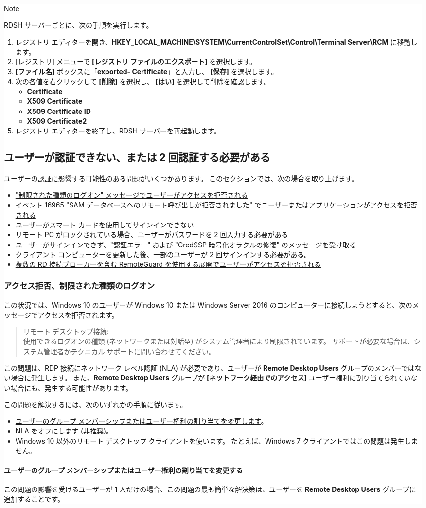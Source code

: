 > [!NOTE]  
> RDSH サーバーごとに、次の手順を実行します。

1. レジストリ エディターを開き、**HKEY\_LOCAL\_MACHINE\\SYSTEM\\CurrentControlSet\\Control\\Terminal Server\\RCM** に移動します。
2. [レジストリ] メニューで **[レジストリ ファイルのエクスポート]** を選択します。
3. **[ファイル名]** ボックスに「**exported- Certificate**」と入力し、 **[保存]** を選択します。
4. 次の各値を右クリックして **[削除]** を選択し、 **[はい]** を選択して削除を確認します。  
      - **Certificate**
      - **X509 Certificate**
      - **X509 Certificate ID**
      - **X509 Certificate2**
5. レジストリ エディターを終了し、RDSH サーバーを再起動します。

## <a name="user-cannot-authenticate-or-must-authenticate-twice"></a>ユーザーが認証できない、または 2 回認証する必要がある

ユーザーの認証に影響する可能性のある問題がいくつかあります。 このセクションでは、次の場合を取り上げます。

  - ["制限された種類のログオン" メッセージでユーザーがアクセスを拒否される](#access-denied-restricted-type-of-logon)
  - [イベント 16965 "SAM データベースへのリモート呼び出しが拒否されました" でユーザーまたはアプリケーションがアクセスを拒否される](#access-denied-a-remote-call-to-the-sam-database-has-been-denied)
  - [ユーザーがスマート カードを使用してサインインできない](#a-user-cannot-sign-in-by-using-a-smart-card)
  - [リモート PC がロックされている場合、ユーザーがパスワードを 2 回入力する必要がある](#if-the-remote-pc-is-locked-a-user-needs-to-enter-a-password-twice)
  - [ユーザーがサインインできず、"認証エラー" および "CredSSP 暗号化オラクルの修復" のメッセージを受け取る](#user-cannot-sign-in-and-receives-authentication-error-and-credssp-encryption-oracle-remediation-messages)
  - [クライアント コンピューターを更新した後、一部のユーザーが 2 回サインインする必要がある](#after-you-update-client-computers-some-users-need-to-sign-in-twice)。
  - [複数の RD 接続ブローカーを含む RemoteGuard を使用する展開でユーザーがアクセスを拒否される](#users-are-denied-access-on-a-deployment-that-uses-remote-credential-guard-with-multiple-rd-connection-brokers)

### <a name="access-denied-restricted-type-of-logon"></a>アクセス拒否、制限された種類のログオン

この状況では、Windows 10 のユーザーが Windows 10 または Windows Server 2016 のコンピューターに接続しようとすると、次のメッセージでアクセスを拒否されます。

> リモート デスクトップ接続:  
> 使用できるログオンの種類 (ネットワークまたは対話型) がシステム管理者により制限されています。 サポートが必要な場合は、システム管理者かテクニカル サポートに問い合わせてください。

この問題は、RDP 接続にネットワーク レベル認証 (NLA) が必要であり、ユーザーが **Remote Desktop Users** グループのメンバーではない場合に発生します。 また、**Remote Desktop Users** グループが **[ネットワーク経由でのアクセス]** ユーザー権利に割り当てられていない場合にも、発生する可能性があります。

この問題を解決するには、次のいずれかの手順に従います。

  - [ユーザーのグループ メンバーシップまたはユーザー権利の割り当てを変更します](#modify-the-users-group-membership-or-user-rights-assignment)。
  - NLA をオフにします (非推奨)。
  - Windows 10 以外のリモート デスクトップ クライアントを使います。 たとえば、Windows 7 クライアントではこの問題は発生しません。

#### <a name="modify-the-users-group-membership-or-user-rights-assignment"></a>ユーザーのグループ メンバーシップまたはユーザー権利の割り当てを変更する

この問題の影響を受けるユーザーが 1 人だけの場合、この問題の最も簡単な解決策は、ユーザーを **Remote Desktop Users** グループに追加することです。
